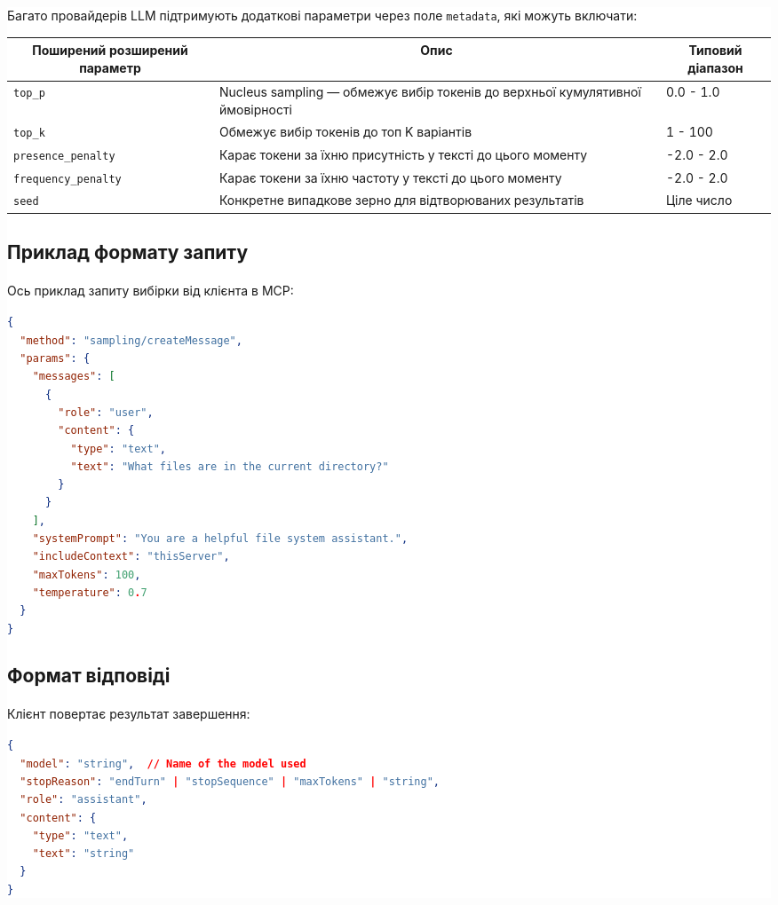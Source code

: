 Багато провайдерів LLM підтримують додаткові параметри через поле `metadata`, які можуть включати:

| Поширений розширений параметр | Опис | Типовий діапазон |
|-----------|-------------|---------------|
| `top_p` | Nucleus sampling — обмежує вибір токенів до верхньої кумулятивної ймовірності | 0.0 - 1.0 |
| `top_k` | Обмежує вибір токенів до топ K варіантів | 1 - 100 |
| `presence_penalty` | Карає токени за їхню присутність у тексті до цього моменту | -2.0 - 2.0 |
| `frequency_penalty` | Карає токени за їхню частоту у тексті до цього моменту | -2.0 - 2.0 |
| `seed` | Конкретне випадкове зерно для відтворюваних результатів | Ціле число |

## Приклад формату запиту

Ось приклад запиту вибірки від клієнта в MCP:

```json
{
  "method": "sampling/createMessage",
  "params": {
    "messages": [
      {
        "role": "user",
        "content": {
          "type": "text",
          "text": "What files are in the current directory?"
        }
      }
    ],
    "systemPrompt": "You are a helpful file system assistant.",
    "includeContext": "thisServer",
    "maxTokens": 100,
    "temperature": 0.7
  }
}
```

## Формат відповіді

Клієнт повертає результат завершення:

```json
{
  "model": "string",  // Name of the model used
  "stopReason": "endTurn" | "stopSequence" | "maxTokens" | "string",
  "role": "assistant",
  "content": {
    "type": "text",
    "text": "string"
  }
}
```
